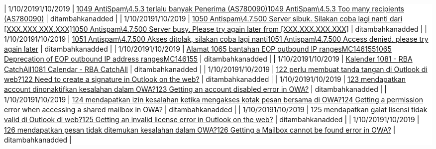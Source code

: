 | <span data-ttu-id="c02b0-135">1/10/2019</span><span class="sxs-lookup"><span data-stu-id="c02b0-135">1/10/2019</span></span> | [<span data-ttu-id="c02b0-136">1049 AntiSpam\4.5.3 terlalu banyak Penerima (AS780090)</span><span class="sxs-lookup"><span data-stu-id="c02b0-136">1049 AntiSpam\4.5.3 Too many recipients (AS780090)</span></span>](/AlchemyInsights/1049-antispam-4-5-3-too-many-recipients-as780090) | <span data-ttu-id="c02b0-137">ditambahkan</span><span class="sxs-lookup"><span data-stu-id="c02b0-137">added</span></span> |
| <span data-ttu-id="c02b0-138">1/10/2019</span><span class="sxs-lookup"><span data-stu-id="c02b0-138">1/10/2019</span></span> | <span data-ttu-id="c02b0-139">[1050 Antispam\4.7.500 Server sibuk. Silakan coba lagi nanti dari [XXX.XXX.XXX.XXX]](/AlchemyInsights/1050-antispam-4-7-500-server-busy-please-try-again-later-from-xxx-xxx-xxx-xxx)</span><span class="sxs-lookup"><span data-stu-id="c02b0-139">[1050 Antispam\4.7.500 Server busy. Please try again later from [XXX.XXX.XXX.XXX]](/AlchemyInsights/1050-antispam-4-7-500-server-busy-please-try-again-later-from-xxx-xxx-xxx-xxx)</span></span> | <span data-ttu-id="c02b0-140">ditambahkan</span><span class="sxs-lookup"><span data-stu-id="c02b0-140">added</span></span> |
| <span data-ttu-id="c02b0-141">1/10/2019</span><span class="sxs-lookup"><span data-stu-id="c02b0-141">1/10/2019</span></span> | [<span data-ttu-id="c02b0-142">1051 Antispam\4.7.500 Akses ditolak, silakan coba lagi nanti</span><span class="sxs-lookup"><span data-stu-id="c02b0-142">1051 Antispam\4.7.500 Access denied, please try again later</span></span>](/AlchemyInsights/1051-antispam-4-7-500-access-denied-please-try-again-later) | <span data-ttu-id="c02b0-143">ditambahkan</span><span class="sxs-lookup"><span data-stu-id="c02b0-143">added</span></span> |
| <span data-ttu-id="c02b0-144">1/10/2019</span><span class="sxs-lookup"><span data-stu-id="c02b0-144">1/10/2019</span></span> | [<span data-ttu-id="c02b0-145">Alamat 1065 bantahan EOP outbound IP rangesMC146155</span><span class="sxs-lookup"><span data-stu-id="c02b0-145">1065 Deprecation of EOP outbound IP address rangesMC146155</span></span>](/AlchemyInsights/1065-deprecation-of-eop-outbound-ip-address-ranges-mc146155) | <span data-ttu-id="c02b0-146">ditambahkan</span><span class="sxs-lookup"><span data-stu-id="c02b0-146">added</span></span> |
| <span data-ttu-id="c02b0-147">1/10/2019</span><span class="sxs-lookup"><span data-stu-id="c02b0-147">1/10/2019</span></span> | [<span data-ttu-id="c02b0-148">Kalender 1081 - RBA CatchAll</span><span class="sxs-lookup"><span data-stu-id="c02b0-148">1081 Calendar - RBA CatchAll</span></span>](/AlchemyInsights/1081-calendarrba-catchall) | <span data-ttu-id="c02b0-149">ditambahkan</span><span class="sxs-lookup"><span data-stu-id="c02b0-149">added</span></span> |
| <span data-ttu-id="c02b0-150">1/10/2019</span><span class="sxs-lookup"><span data-stu-id="c02b0-150">1/10/2019</span></span> | [<span data-ttu-id="c02b0-151">122 perlu membuat tanda tangan di Outlook di web?</span><span class="sxs-lookup"><span data-stu-id="c02b0-151">122 Need to create a signature in Outlook on the web?</span></span>](/AlchemyInsights/122-need-to-create-a-signature-in-outlook-on-the-web) | <span data-ttu-id="c02b0-152">ditambahkan</span><span class="sxs-lookup"><span data-stu-id="c02b0-152">added</span></span> |
| <span data-ttu-id="c02b0-153">1/10/2019</span><span class="sxs-lookup"><span data-stu-id="c02b0-153">1/10/2019</span></span> | [<span data-ttu-id="c02b0-154">123 mendapatkan account dinonaktifkan kesalahan dalam OWA?</span><span class="sxs-lookup"><span data-stu-id="c02b0-154">123 Getting an account disabled error in OWA?</span></span>](/AlchemyInsights/123-getting-an-account-disabled-error-in-owa) | <span data-ttu-id="c02b0-155">ditambahkan</span><span class="sxs-lookup"><span data-stu-id="c02b0-155">added</span></span> |
| <span data-ttu-id="c02b0-156">1/10/2019</span><span class="sxs-lookup"><span data-stu-id="c02b0-156">1/10/2019</span></span> | [<span data-ttu-id="c02b0-157">124 mendapatkan izin kesalahan ketika mengakses kotak pesan bersama di OWA?</span><span class="sxs-lookup"><span data-stu-id="c02b0-157">124 Getting a permission error when accessing a shared mailbox in OWA?</span></span>](/AlchemyInsights/124-getting-a-permission-error-when-accessing-a-shared-mailbox-in-owa) | <span data-ttu-id="c02b0-158">ditambahkan</span><span class="sxs-lookup"><span data-stu-id="c02b0-158">added</span></span> |
| <span data-ttu-id="c02b0-159">1/10/2019</span><span class="sxs-lookup"><span data-stu-id="c02b0-159">1/10/2019</span></span> | [<span data-ttu-id="c02b0-160">125 mendapatkan galat lisensi tidak valid di Outlook di web?</span><span class="sxs-lookup"><span data-stu-id="c02b0-160">125 Getting an invalid license error in Outlook on the web?</span></span>](/AlchemyInsights/125-getting-an-invalid-license-error-in-outlook-on-the-web) | <span data-ttu-id="c02b0-161">ditambahkan</span><span class="sxs-lookup"><span data-stu-id="c02b0-161">added</span></span> |
| <span data-ttu-id="c02b0-162">1/10/2019</span><span class="sxs-lookup"><span data-stu-id="c02b0-162">1/10/2019</span></span> | [<span data-ttu-id="c02b0-163">126 mendapatkan pesan tidak ditemukan kesalahan dalam OWA?</span><span class="sxs-lookup"><span data-stu-id="c02b0-163">126 Getting a Mailbox cannot be found error in OWA?</span></span>](/AlchemyInsights/126-getting-a-mailbox-cannot-be-found-error-in-owa) | <span data-ttu-id="c02b0-164">ditambahkan</span><span class="sxs-lookup"><span data-stu-id="c02b0-164">added</span></span> |